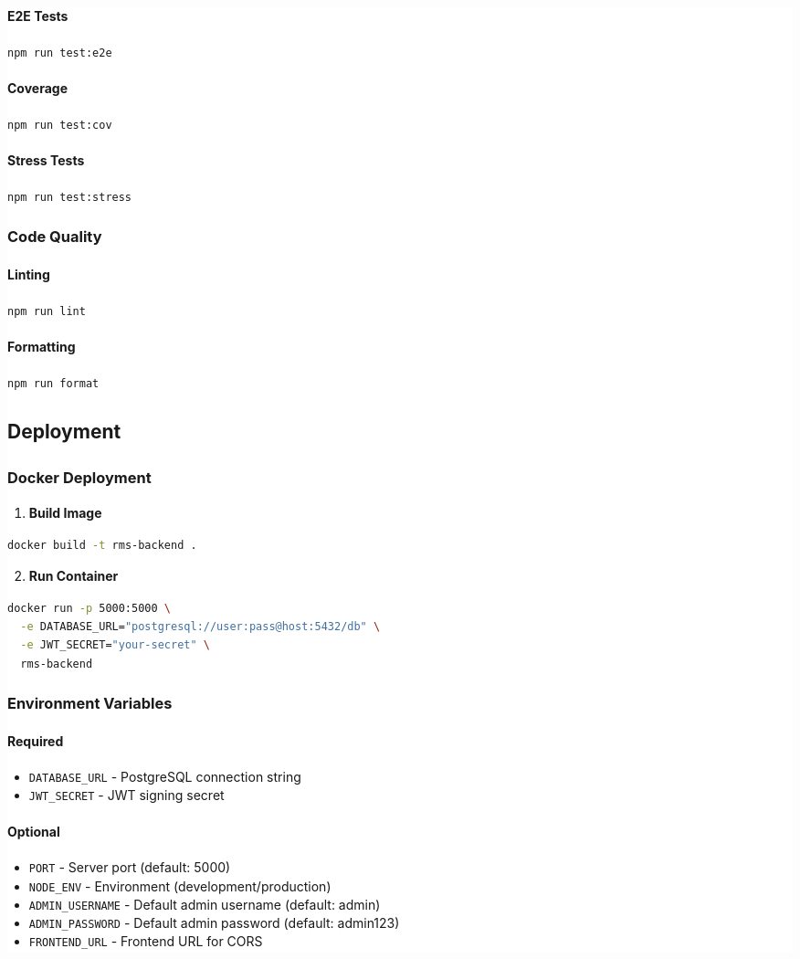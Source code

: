 #### E2E Tests
```bash
npm run test:e2e
```

#### Coverage
```bash
npm run test:cov
```

#### Stress Tests
```bash
npm run test:stress
```

### Code Quality

#### Linting
```bash
npm run lint
```

#### Formatting
```bash
npm run format
```

## Deployment

### Docker Deployment

1. **Build Image**
```bash
docker build -t rms-backend .
```

2. **Run Container**
```bash
docker run -p 5000:5000 \
  -e DATABASE_URL="postgresql://user:pass@host:5432/db" \
  -e JWT_SECRET="your-secret" \
  rms-backend
```

### Environment Variables

#### Required
- `DATABASE_URL` - PostgreSQL connection string
- `JWT_SECRET` - JWT signing secret

#### Optional
- `PORT` - Server port (default: 5000)
- `NODE_ENV` - Environment (development/production)
- `ADMIN_USERNAME` - Default admin username (default: admin)
- `ADMIN_PASSWORD` - Default admin password (default: admin123)
- `FRONTEND_URL` - Frontend URL for CORS
